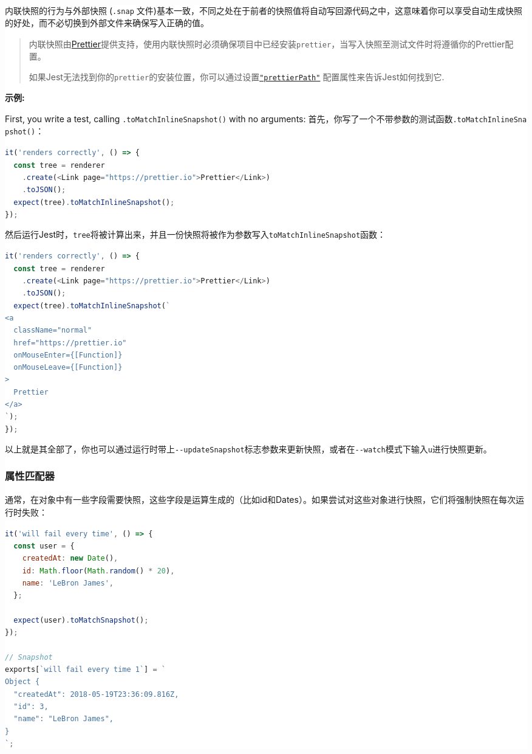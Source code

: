 内联快照的行为与外部快照 (`.snap` 文件)基本一致，不同之处在于前者的快照值将自动写回源代码之中，这意味着你可以享受自动生成快照的好处，而不必切换到外部文件来确保写入正确的值。

> 内联快照由[Prettier](https://prettier.io)提供支持，使用内联快照时必须确保项目中已经安装`prettier`，当写入快照至测试文件时将遵循你的Prettier配置。
>
> 如果Jest无法找到你的`prettier`的安装位置，你可以通过设置[`"prettierPath"`](./Configuration.md#prettierpath-string) 配置属性来告诉Jest如何找到它.

**示例:**

First, you write a test, calling `.toMatchInlineSnapshot()` with no arguments:
首先，你写了一个不带参数的测试函数`.toMatchInlineSnapshot()`：

```javascript
it('renders correctly', () => {
  const tree = renderer
    .create(<Link page="https://prettier.io">Prettier</Link>)
    .toJSON();
  expect(tree).toMatchInlineSnapshot();
});
```

然后运行Jest时，`tree`将被计算出来，并且一份快照将被作为参数写入`toMatchInlineSnapshot`函数：

```javascript
it('renders correctly', () => {
  const tree = renderer
    .create(<Link page="https://prettier.io">Prettier</Link>)
    .toJSON();
  expect(tree).toMatchInlineSnapshot(`
<a
  className="normal"
  href="https://prettier.io"
  onMouseEnter={[Function]}
  onMouseLeave={[Function]}
>
  Prettier
</a>
`);
});
```

以上就是其全部了，你也可以通过运行时带上`--updateSnapshot`标志参数来更新快照，或者在`--watch`模式下输入`u`进行快照更新。

### 属性匹配器

通常，在对象中有一些字段需要快照，这些字段是运算生成的（比如id和Dates）。如果尝试对这些对象进行快照，它们将强制快照在每次运行时失败：

```javascript
it('will fail every time', () => {
  const user = {
    createdAt: new Date(),
    id: Math.floor(Math.random() * 20),
    name: 'LeBron James',
  };

  expect(user).toMatchSnapshot();
});

// Snapshot
exports[`will fail every time 1`] = `
Object {
  "createdAt": 2018-05-19T23:36:09.816Z,
  "id": 3,
  "name": "LeBron James",
}
`;
```
